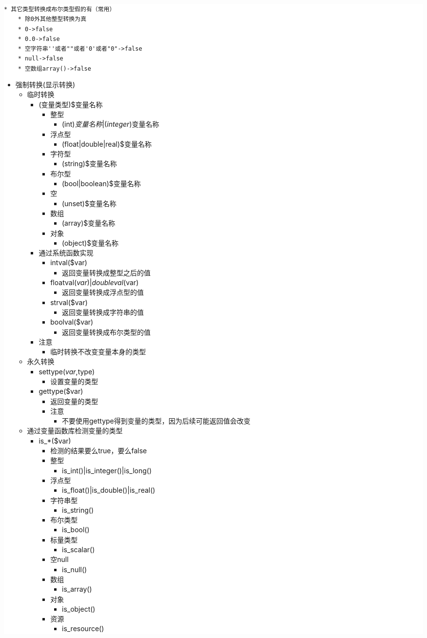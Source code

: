 	* 其它类型转换成布尔类型假的有（常用）
		* 除0外其他整型转换为真
		* 0->false
		* 0.0->false
		* 空字符串''或者""或者'0'或者"0"->false
		* null->false
		* 空数组array()->false
		
* 强制转换(显示转换)
	* 临时转换
		* (变量类型)$变量名称
			* 整型
				* (int)$变量名称|(integer)$变量名称
			* 浮点型
				* (float|double|real)$变量名称
			* 字符型
				* (string)$变量名称
			* 布尔型
				* (bool|boolean)$变量名称
			* 空
				* (unset)$变量名称
			* 数组
				* (array)$变量名称
			* 对象
				* (object)$变量名称
		* 通过系统函数实现
			* intval($var)
				* 返回变量转换成整型之后的值
			* floatval($var)|doubleval($var)
				* 返回变量转换成浮点型的值
			* strval($var)
				* 返回变量转换成字符串的值
			* boolval($var)
				* 返回变量转换成布尔类型的值
		* 注意
			* 临时转换不改变变量本身的类型
	* 永久转换
		* settype($var,$type)
			* 设置变量的类型
		* gettype($var)
			* 返回变量的类型
			* 注意
				* 不要使用gettype得到变量的类型，因为后续可能返回值会改变
	* 通过变量函数库检测变量的类型
		* is_*($var)
			* 检测的结果要么true，要么false
			* 整型
				* is_int()|is_integer()|is_long()
			* 浮点型
				* is_float()|is_double()|is_real()
			* 字符串型
				* is_string()
			* 布尔类型
				* is_bool()
			* 标量类型
				* is_scalar()
			* 空null
				* is_null()
			* 数组
				* is_array()
			* 对象
				* is_object()
			* 资源
				* is_resource()